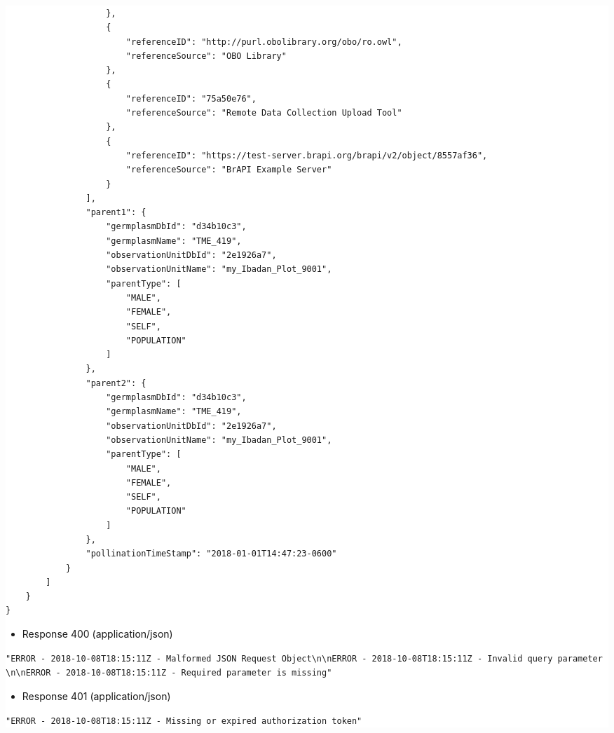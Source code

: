 ```
                    },
                    {
                        "referenceID": "http://purl.obolibrary.org/obo/ro.owl",
                        "referenceSource": "OBO Library"
                    },
                    {
                        "referenceID": "75a50e76",
                        "referenceSource": "Remote Data Collection Upload Tool"
                    },
                    {
                        "referenceID": "https://test-server.brapi.org/brapi/v2/object/8557af36",
                        "referenceSource": "BrAPI Example Server"
                    }
                ],
                "parent1": {
                    "germplasmDbId": "d34b10c3",
                    "germplasmName": "TME_419",
                    "observationUnitDbId": "2e1926a7",
                    "observationUnitName": "my_Ibadan_Plot_9001",
                    "parentType": [
                        "MALE",
                        "FEMALE",
                        "SELF",
                        "POPULATION"
                    ]
                },
                "parent2": {
                    "germplasmDbId": "d34b10c3",
                    "germplasmName": "TME_419",
                    "observationUnitDbId": "2e1926a7",
                    "observationUnitName": "my_Ibadan_Plot_9001",
                    "parentType": [
                        "MALE",
                        "FEMALE",
                        "SELF",
                        "POPULATION"
                    ]
                },
                "pollinationTimeStamp": "2018-01-01T14:47:23-0600"
            }
        ]
    }
}
```

+ Response 400 (application/json)
```
"ERROR - 2018-10-08T18:15:11Z - Malformed JSON Request Object\n\nERROR - 2018-10-08T18:15:11Z - Invalid query parameter\n\nERROR - 2018-10-08T18:15:11Z - Required parameter is missing"
```

+ Response 401 (application/json)
```
"ERROR - 2018-10-08T18:15:11Z - Missing or expired authorization token"
```
